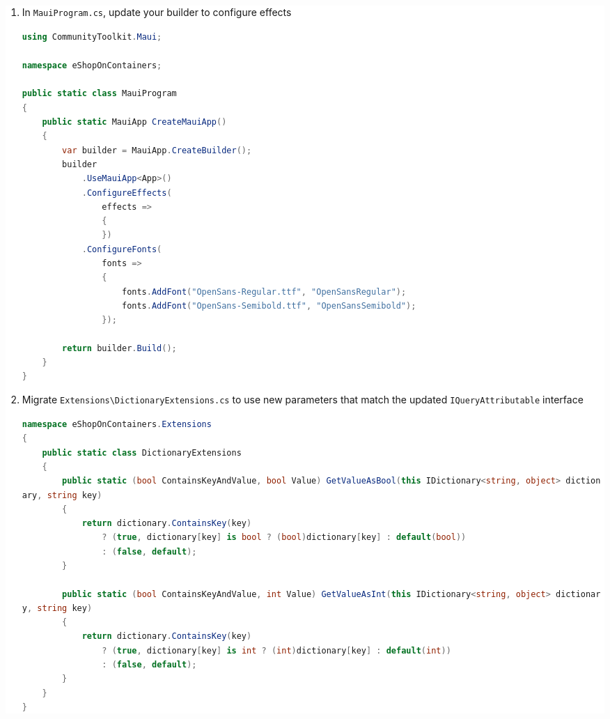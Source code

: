 1. In `MauiProgram.cs`, update your builder to configure effects

    ```csharp
    using CommunityToolkit.Maui;
    
    namespace eShopOnContainers;
    
    public static class MauiProgram
    {
        public static MauiApp CreateMauiApp()
        {
            var builder = MauiApp.CreateBuilder();
            builder
                .UseMauiApp<App>()
                .ConfigureEffects(
                    effects =>
                    {
                    })
                .ConfigureFonts(
                    fonts =>
                    {
                        fonts.AddFont("OpenSans-Regular.ttf", "OpenSansRegular");
                        fonts.AddFont("OpenSans-Semibold.ttf", "OpenSansSemibold");
                    });
    
            return builder.Build();
        }
    }
    ```

1. Migrate `Extensions\DictionaryExtensions.cs` to use new parameters that match the updated `IQueryAttributable` interface 

    ```csharp
    namespace eShopOnContainers.Extensions
    {
        public static class DictionaryExtensions
        {
            public static (bool ContainsKeyAndValue, bool Value) GetValueAsBool(this IDictionary<string, object> dictionary, string key)
            {
                return dictionary.ContainsKey(key)
                    ? (true, dictionary[key] is bool ? (bool)dictionary[key] : default(bool))
                    : (false, default);
            }
    
            public static (bool ContainsKeyAndValue, int Value) GetValueAsInt(this IDictionary<string, object> dictionary, string key)
            {
                return dictionary.ContainsKey(key)
                    ? (true, dictionary[key] is int ? (int)dictionary[key] : default(int))
                    : (false, default);
            }
        }
    }
    ```
